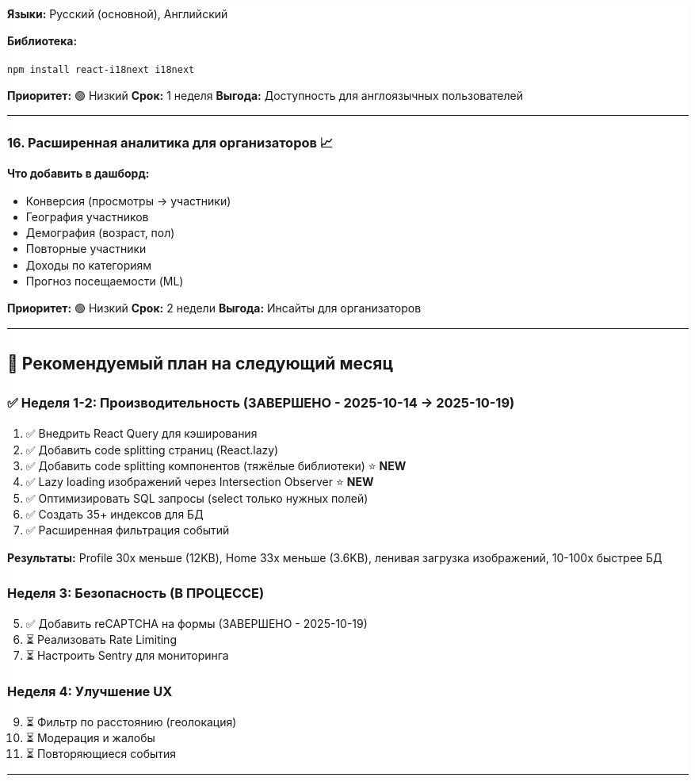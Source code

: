 **Языки:** Русский (основной), Английский

**Библиотека:**
```bash
npm install react-i18next i18next
```

**Приоритет:** 🟢 Низкий
**Срок:** 1 неделя
**Выгода:** Доступность для англоязычных пользователей

---

### 16. Расширенная аналитика для организаторов 📈

**Что добавить в дашборд:**
- Конверсия (просмотры → участники)
- География участников
- Демография (возраст, пол)
- Повторные участники
- Доходы по категориям
- Прогноз посещаемости (ML)

**Приоритет:** 🟢 Низкий
**Срок:** 2 недели
**Выгода:** Инсайты для организаторов

---

## 🎯 Рекомендуемый план на следующий месяц

### ✅ Неделя 1-2: Производительность (ЗАВЕРШЕНО - 2025-10-14 → 2025-10-19)
1. ✅ Внедрить React Query для кэширования
2. ✅ Добавить code splitting страниц (React.lazy)
3. ✅ Добавить code splitting компонентов (тяжёлые библиотеки) ⭐ **NEW**
4. ✅ Lazy loading изображений через Intersection Observer ⭐ **NEW**
5. ✅ Оптимизировать SQL запросы (select только нужных полей)
6. ✅ Создать 35+ индексов для БД
7. ✅ Расширенная фильтрация событий

**Результаты:** Profile 30x меньше (12KB), Home 33x меньше (3.6KB), ленивая загрузка изображений, 10-100x быстрее БД

### Неделя 3: Безопасность (В ПРОЦЕССЕ)
5. ✅ Добавить reCAPTCHA на формы (ЗАВЕРШЕНО - 2025-10-19)
6. ⏳ Реализовать Rate Limiting
7. ⏳ Настроить Sentry для мониторинга

### Неделя 4: Улучшение UX
9. ⏳ Фильтр по расстоянию (геолокация)
10. ⏳ Модерация и жалобы
11. ⏳ Повторяющиеся события

---